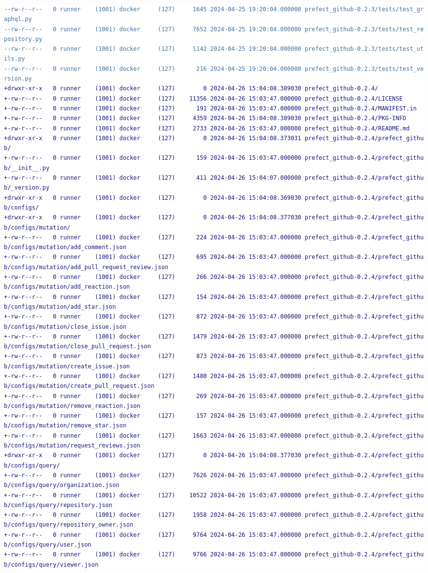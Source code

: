 ```diff
--rw-r--r--   0 runner    (1001) docker     (127)     1645 2024-04-25 19:20:04.000000 prefect_github-0.2.3/tests/test_graphql.py
--rw-r--r--   0 runner    (1001) docker     (127)     7652 2024-04-25 19:20:04.000000 prefect_github-0.2.3/tests/test_repository.py
--rw-r--r--   0 runner    (1001) docker     (127)     1142 2024-04-25 19:20:04.000000 prefect_github-0.2.3/tests/test_utils.py
--rw-r--r--   0 runner    (1001) docker     (127)      216 2024-04-25 19:20:04.000000 prefect_github-0.2.3/tests/test_version.py
+drwxr-xr-x   0 runner    (1001) docker     (127)        0 2024-04-26 15:04:08.389030 prefect_github-0.2.4/
+-rw-r--r--   0 runner    (1001) docker     (127)    11356 2024-04-26 15:03:47.000000 prefect_github-0.2.4/LICENSE
+-rw-r--r--   0 runner    (1001) docker     (127)      191 2024-04-26 15:03:47.000000 prefect_github-0.2.4/MANIFEST.in
+-rw-r--r--   0 runner    (1001) docker     (127)     4359 2024-04-26 15:04:08.389030 prefect_github-0.2.4/PKG-INFO
+-rw-r--r--   0 runner    (1001) docker     (127)     2733 2024-04-26 15:03:47.000000 prefect_github-0.2.4/README.md
+drwxr-xr-x   0 runner    (1001) docker     (127)        0 2024-04-26 15:04:08.373031 prefect_github-0.2.4/prefect_github/
+-rw-r--r--   0 runner    (1001) docker     (127)      159 2024-04-26 15:03:47.000000 prefect_github-0.2.4/prefect_github/__init__.py
+-rw-r--r--   0 runner    (1001) docker     (127)      411 2024-04-26 15:04:07.000000 prefect_github-0.2.4/prefect_github/_version.py
+drwxr-xr-x   0 runner    (1001) docker     (127)        0 2024-04-26 15:04:08.369030 prefect_github-0.2.4/prefect_github/configs/
+drwxr-xr-x   0 runner    (1001) docker     (127)        0 2024-04-26 15:04:08.377030 prefect_github-0.2.4/prefect_github/configs/mutation/
+-rw-r--r--   0 runner    (1001) docker     (127)      224 2024-04-26 15:03:47.000000 prefect_github-0.2.4/prefect_github/configs/mutation/add_comment.json
+-rw-r--r--   0 runner    (1001) docker     (127)      695 2024-04-26 15:03:47.000000 prefect_github-0.2.4/prefect_github/configs/mutation/add_pull_request_review.json
+-rw-r--r--   0 runner    (1001) docker     (127)      266 2024-04-26 15:03:47.000000 prefect_github-0.2.4/prefect_github/configs/mutation/add_reaction.json
+-rw-r--r--   0 runner    (1001) docker     (127)      154 2024-04-26 15:03:47.000000 prefect_github-0.2.4/prefect_github/configs/mutation/add_star.json
+-rw-r--r--   0 runner    (1001) docker     (127)      872 2024-04-26 15:03:47.000000 prefect_github-0.2.4/prefect_github/configs/mutation/close_issue.json
+-rw-r--r--   0 runner    (1001) docker     (127)     1479 2024-04-26 15:03:47.000000 prefect_github-0.2.4/prefect_github/configs/mutation/close_pull_request.json
+-rw-r--r--   0 runner    (1001) docker     (127)      873 2024-04-26 15:03:47.000000 prefect_github-0.2.4/prefect_github/configs/mutation/create_issue.json
+-rw-r--r--   0 runner    (1001) docker     (127)     1480 2024-04-26 15:03:47.000000 prefect_github-0.2.4/prefect_github/configs/mutation/create_pull_request.json
+-rw-r--r--   0 runner    (1001) docker     (127)      269 2024-04-26 15:03:47.000000 prefect_github-0.2.4/prefect_github/configs/mutation/remove_reaction.json
+-rw-r--r--   0 runner    (1001) docker     (127)      157 2024-04-26 15:03:47.000000 prefect_github-0.2.4/prefect_github/configs/mutation/remove_star.json
+-rw-r--r--   0 runner    (1001) docker     (127)     1663 2024-04-26 15:03:47.000000 prefect_github-0.2.4/prefect_github/configs/mutation/request_reviews.json
+drwxr-xr-x   0 runner    (1001) docker     (127)        0 2024-04-26 15:04:08.377030 prefect_github-0.2.4/prefect_github/configs/query/
+-rw-r--r--   0 runner    (1001) docker     (127)     7626 2024-04-26 15:03:47.000000 prefect_github-0.2.4/prefect_github/configs/query/organization.json
+-rw-r--r--   0 runner    (1001) docker     (127)    10522 2024-04-26 15:03:47.000000 prefect_github-0.2.4/prefect_github/configs/query/repository.json
+-rw-r--r--   0 runner    (1001) docker     (127)     1958 2024-04-26 15:03:47.000000 prefect_github-0.2.4/prefect_github/configs/query/repository_owner.json
+-rw-r--r--   0 runner    (1001) docker     (127)     9764 2024-04-26 15:03:47.000000 prefect_github-0.2.4/prefect_github/configs/query/user.json
+-rw-r--r--   0 runner    (1001) docker     (127)     9766 2024-04-26 15:03:47.000000 prefect_github-0.2.4/prefect_github/configs/query/viewer.json
```